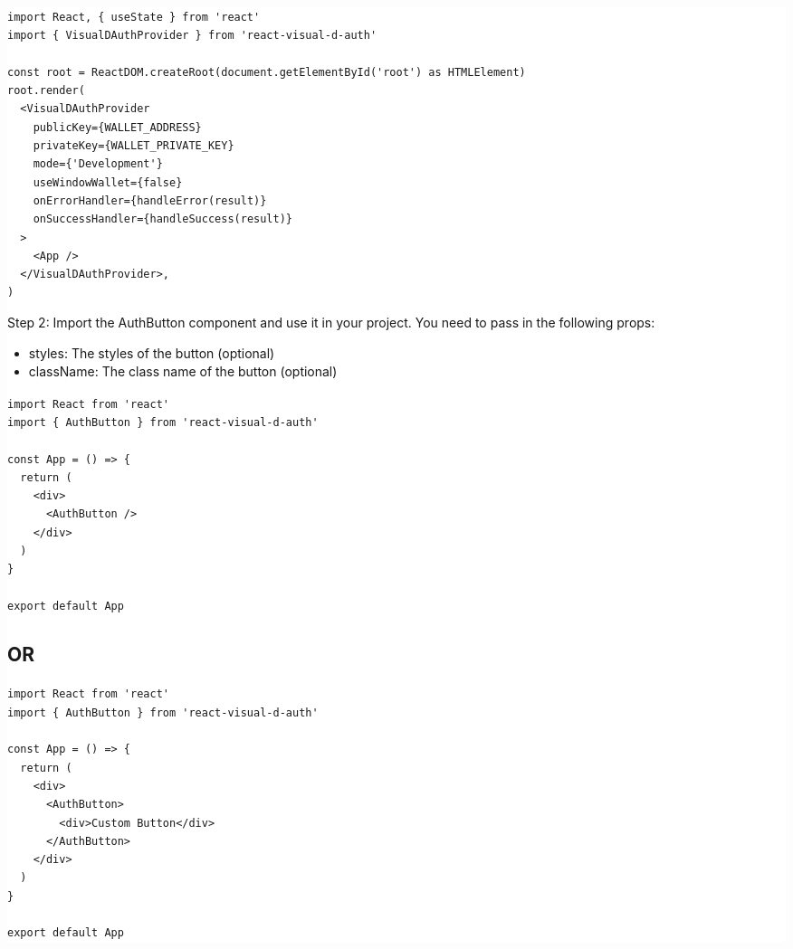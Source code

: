 ```tsx
import React, { useState } from 'react'
import { VisualDAuthProvider } from 'react-visual-d-auth'

const root = ReactDOM.createRoot(document.getElementById('root') as HTMLElement)
root.render(
  <VisualDAuthProvider
    publicKey={WALLET_ADDRESS}
    privateKey={WALLET_PRIVATE_KEY}
    mode={'Development'}
    useWindowWallet={false}
    onErrorHandler={handleError(result)}
    onSuccessHandler={handleSuccess(result)}
  >
    <App />
  </VisualDAuthProvider>,
)
```

Step 2: Import the AuthButton component and use it in your project. You need to pass in the following props:

- styles: The styles of the button (optional)
- className: The class name of the button (optional)

```tsx
import React from 'react'
import { AuthButton } from 'react-visual-d-auth'

const App = () => {
  return (
    <div>
      <AuthButton />
    </div>
  )
}

export default App
```

## OR

```tsx
import React from 'react'
import { AuthButton } from 'react-visual-d-auth'

const App = () => {
  return (
    <div>
      <AuthButton>
        <div>Custom Button</div>
      </AuthButton>
    </div>
  )
}

export default App
```
